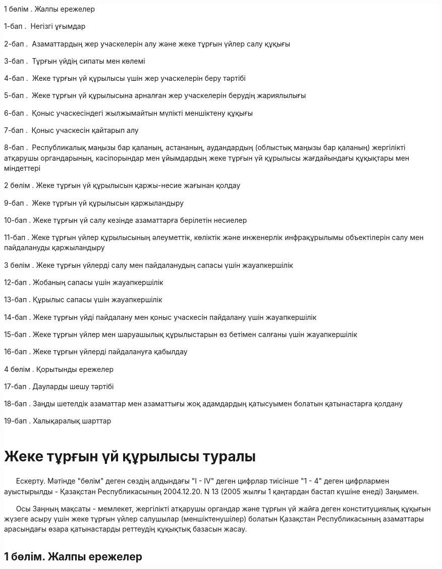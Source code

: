 1 бөлiм . Жалпы ережелер

1-бап .  Негiзгi ұғымдар

2-бап .  Азаматтардың жер учаскелерiн алу және жеке тұрғын үйлер салу құқығы

3-бап .  Тұрғын үйдiң сипаты мен көлемi

4-бап .  Жеке тұрғын үй құрылысы үшiн жер учаскелерiн беру тәртiбi

5-бап .  Жеке тұрғын үй құрылысына арналған жер учаскелерiн берудiң жариялылығы

6-бап .  Қоныс учаскесiндегi жылжымайтын мүлiктi меншiктену құқығы

7-бап .  Қоныс учаскесiн қайтарып алу

8-бап .  Республикалық маңызы бар қаланың, астананың, аудандардың (облыстық маңызы бар қаланың) жергiлiктi атқарушы органдарының, кәсiпорындар мен ұйымдардың жеке тұрғын үй құрылысы жағдайындағы құқықтары мен мiндеттерi

2 бөлiм . Жеке тұрғын үй құрылысын қаржы-несие жағынан қолдау

9-бап .  Жеке тұрғын үй құрылысын қаржыландыру

10-бап . Жеке тұрғын үй салу кезiнде азаматтарға берiлетiн несиелер

11-бап . Жеке тұрғын үйлер құрылысының әлеуметтiк, көлiктiк және инженерлiк инфрақұрылымы объектiлерiн салу мен пайдалануды қаржыландыру

3 бөлiм . Жеке тұрғын үйлердi салу мен пайдаланудың сапасы үшiн жауапкершiлiк

12-бап . Жобаның сапасы үшiн жауапкершiлiк

13-бап . Құрылыс сапасы үшiн жауапкершiлiк

14-бап . Жеке тұрғын үйдi пайдалану мен қоныс учаскесiн пайдалану үшiн жауапкершiлiк

15-бап . Жеке тұрғын үйлер мен шаруашылық құрылыстарын өз бетiмен салғаны үшiн жауапкершiлiк

16-бап . Жеке тұрғын үйлердi пайдалануға қабылдау

4 бөлiм . Қорытынды ережелер

17-бап . Дауларды шешу тәртiбi

18-бап . Заңды шетелдiк азаматтар мен азаматтығы жоқ адамдардың қатысуымен болатын қатынастарға қолдану

19-бап . Халықаралық шарттар

# Жеке тұрғын үй құрылысы туралы

      Ескерту. Мәтiнде "бөлiм" деген сөздiң алдындағы "I - IV" деген цифрлар тиiсiнше "1 - 4" деген цифрлармен ауыстырылды - Қазақстан Республикасының 2004.12.20. N 13 (2005 жылғы 1 қаңтардан бастап күшіне енеді) Заңымен.

      Осы Заңның мақсаты - мемлекет, жергiлiктi атқарушы органдар және тұрғын үй жайға деген конституциялық құқығын жүзеге асыру үшiн жеке тұрғын үйлер салушылар (меншiктенушiлер) болатын Қазақстан Республикасының азаматтары арасындағы өзара қатынастарды реттеудiң құқықтық базасын жасау.

## 1 бөлiм. Жалпы ережелер
